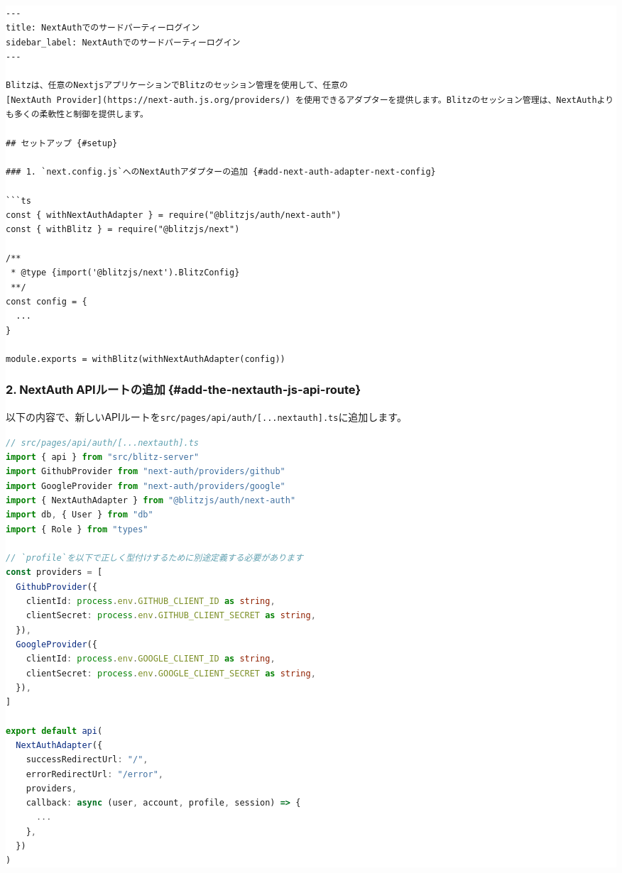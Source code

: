```mdx
---
title: NextAuthでのサードパーティーログイン
sidebar_label: NextAuthでのサードパーティーログイン
---

Blitzは、任意のNextjsアプリケーションでBlitzのセッション管理を使用して、任意の
[NextAuth Provider](https://next-auth.js.org/providers/) を使用できるアダプターを提供します。Blitzのセッション管理は、NextAuthよりも多くの柔軟性と制御を提供します。

## セットアップ {#setup}

### 1. `next.config.js`へのNextAuthアダプターの追加 {#add-next-auth-adapter-next-config}

```ts
const { withNextAuthAdapter } = require("@blitzjs/auth/next-auth")
const { withBlitz } = require("@blitzjs/next")

/**
 * @type {import('@blitzjs/next').BlitzConfig}
 **/
const config = {
  ...
}

module.exports = withBlitz(withNextAuthAdapter(config))
```

### 2. NextAuth APIルートの追加 {#add-the-nextauth-js-api-route}

以下の内容で、新しいAPIルートを`src/pages/api/auth/[...nextauth].ts`に追加します。

```ts
// src/pages/api/auth/[...nextauth].ts
import { api } from "src/blitz-server"
import GithubProvider from "next-auth/providers/github"
import GoogleProvider from "next-auth/providers/google"
import { NextAuthAdapter } from "@blitzjs/auth/next-auth"
import db, { User } from "db"
import { Role } from "types"

// `profile`を以下で正しく型付けするために別途定義する必要があります
const providers = [
  GithubProvider({
    clientId: process.env.GITHUB_CLIENT_ID as string,
    clientSecret: process.env.GITHUB_CLIENT_SECRET as string,
  }),
  GoogleProvider({
    clientId: process.env.GOOGLE_CLIENT_ID as string,
    clientSecret: process.env.GOOGLE_CLIENT_SECRET as string,
  }),
]

export default api(
  NextAuthAdapter({
    successRedirectUrl: "/",
    errorRedirectUrl: "/error",
    providers,
    callback: async (user, account, profile, session) => {
      ...
    },
  })
)
```
